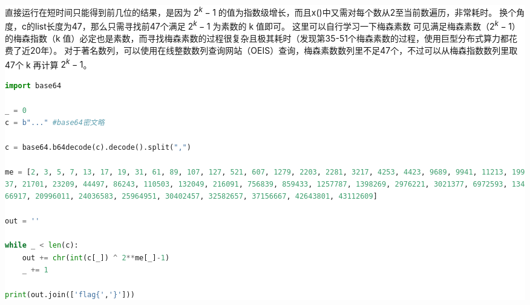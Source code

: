 直接运行在短时间只能得到前几位的结果，是因为 $2^k-1$ 的值为指数级增长，而且x()中又需对每个数从2至当前数遍历，非常耗时。
换个角度，c的list长度为47，那么只需寻找前47个满足 $2^k-1$ 为素数的 k 值即可。
这里可以自行学习一下梅森素数
可见满足梅森素数（$2^k-1$）的梅森指数（k 值）必定也是素数，而寻找梅森素数的过程很复杂且极其耗时（发现第35-51个梅森素数的过程，使用巨型分布式算力都花费了近20年）。
对于著名数列，可以使用在线整数数列查询网站（OEIS）查询，梅森素数数列里不足47个，不过可以从梅森指数数列里取47个 k 再计算 $2^k-1$。
```python
import base64

_ = 0
c = b"..." #base64密文略

c = base64.b64decode(c).decode().split(",")

me = [2, 3, 5, 7, 13, 17, 19, 31, 61, 89, 107, 127, 521, 607, 1279, 2203, 2281, 3217, 4253, 4423, 9689, 9941, 11213, 19937, 21701, 23209, 44497, 86243, 110503, 132049, 216091, 756839, 859433, 1257787, 1398269, 2976221, 3021377, 6972593, 13466917, 20996011, 24036583, 25964951, 30402457, 32582657, 37156667, 42643801, 43112609]

out = ''

while _ < len(c):
	out += chr(int(c[_]) ^ 2**me[_]-1)
	_ += 1

print(out.join(['flag{','}']))
```
